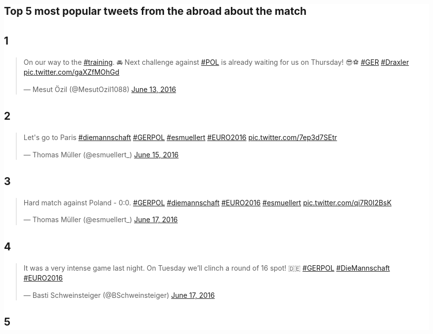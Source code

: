 
## Top 5 most popular tweets from the abroad about the match

## 1

<blockquote class="twitter-tweet tw-align-center" data-lang="en"><p lang="en" dir="ltr">On our way to the <a href="https://twitter.com/hashtag/training?src=hash">#training</a>. 🚘 Next challenge against <a href="https://twitter.com/hashtag/POL?src=hash">#POL</a> is already waiting for us on Thursday! 😎⚽ <a href="https://twitter.com/hashtag/GER?src=hash">#GER</a> <a href="https://twitter.com/hashtag/Draxler?src=hash">#Draxler</a> <a href="https://t.co/gaXZfMOhGd">pic.twitter.com/gaXZfMOhGd</a></p>&mdash; Mesut Özil (@MesutOzil1088) <a href="https://twitter.com/MesutOzil1088/status/742376443032797184">June 13, 2016</a></blockquote>
<script async src="//platform.twitter.com/widgets.js" charset="utf-8"></script>

## 2

<blockquote class="twitter-tweet tw-align-center" data-lang="en"><p lang="en" dir="ltr">Let&#39;s go to Paris <a href="https://twitter.com/hashtag/diemannschaft?src=hash">#diemannschaft</a> <a href="https://twitter.com/hashtag/GERPOL?src=hash">#GERPOL</a> <a href="https://twitter.com/hashtag/esmuellert?src=hash">#esmuellert</a> <a href="https://twitter.com/hashtag/EURO2016?src=hash">#EURO2016</a> <a href="https://t.co/7ep3d7SEtr">pic.twitter.com/7ep3d7SEtr</a></p>&mdash; Thomas Müller (@esmuellert_) <a href="https://twitter.com/esmuellert_/status/742990032093515780">June 15, 2016</a></blockquote>
<script async src="//platform.twitter.com/widgets.js" charset="utf-8"></script>


## 3

<blockquote class="twitter-tweet tw-align-center" data-lang="en"><p lang="en" dir="ltr">Hard match against Poland - 0:0. <a href="https://twitter.com/hashtag/GERPOL?src=hash">#GERPOL</a> <a href="https://twitter.com/hashtag/diemannschaft?src=hash">#diemannschaft</a> <a href="https://twitter.com/hashtag/EURO2016?src=hash">#EURO2016</a> <a href="https://twitter.com/hashtag/esmuellert?src=hash">#esmuellert</a> <a href="https://t.co/qi7R0I2BsK">pic.twitter.com/qi7R0I2BsK</a></p>&mdash; Thomas Müller (@esmuellert_) <a href="https://twitter.com/esmuellert_/status/743699963293499392">June 17, 2016</a></blockquote>
<script async src="//platform.twitter.com/widgets.js" charset="utf-8"></script>

## 4

<blockquote class="twitter-tweet tw-align-center" data-lang="en"><p lang="en" dir="ltr">It was a very intense game last night. On Tuesday we’ll clinch a round of 16 spot! 🇩🇪 <a href="https://twitter.com/hashtag/GERPOL?src=hash">#GERPOL</a> <a href="https://twitter.com/hashtag/DieMannschaft?src=hash">#DieMannschaft</a> <a href="https://twitter.com/hashtag/EURO2016?src=hash">#EURO2016</a></p>&mdash; Basti Schweinsteiger (@BSchweinsteiger) <a href="https://twitter.com/BSchweinsteiger/status/743723841277460480">June 17, 2016</a></blockquote>
<script async src="//platform.twitter.com/widgets.js" charset="utf-8"></script>

## 5

